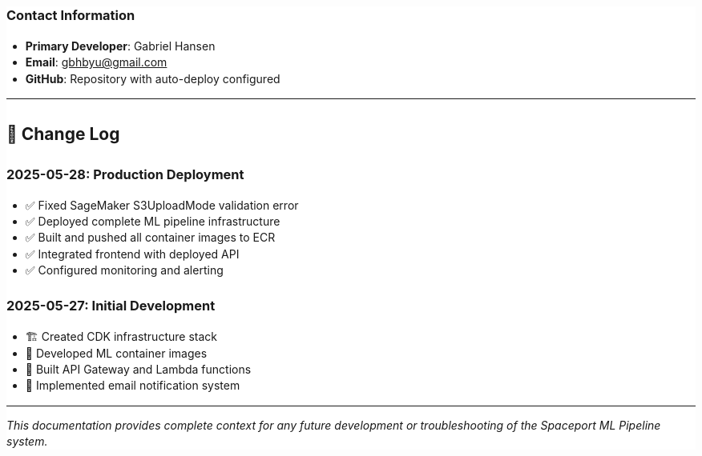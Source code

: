 ### Contact Information
- **Primary Developer**: Gabriel Hansen
- **Email**: gbhbyu@gmail.com
- **GitHub**: Repository with auto-deploy configured

---

## 📝 Change Log

### 2025-05-28: Production Deployment
- ✅ Fixed SageMaker S3UploadMode validation error
- ✅ Deployed complete ML pipeline infrastructure
- ✅ Built and pushed all container images to ECR
- ✅ Integrated frontend with deployed API
- ✅ Configured monitoring and alerting

### 2025-05-27: Initial Development
- 🏗️ Created CDK infrastructure stack
- 🐳 Developed ML container images
- 🔗 Built API Gateway and Lambda functions
- 📧 Implemented email notification system

---

*This documentation provides complete context for any future development or troubleshooting of the Spaceport ML Pipeline system.* 